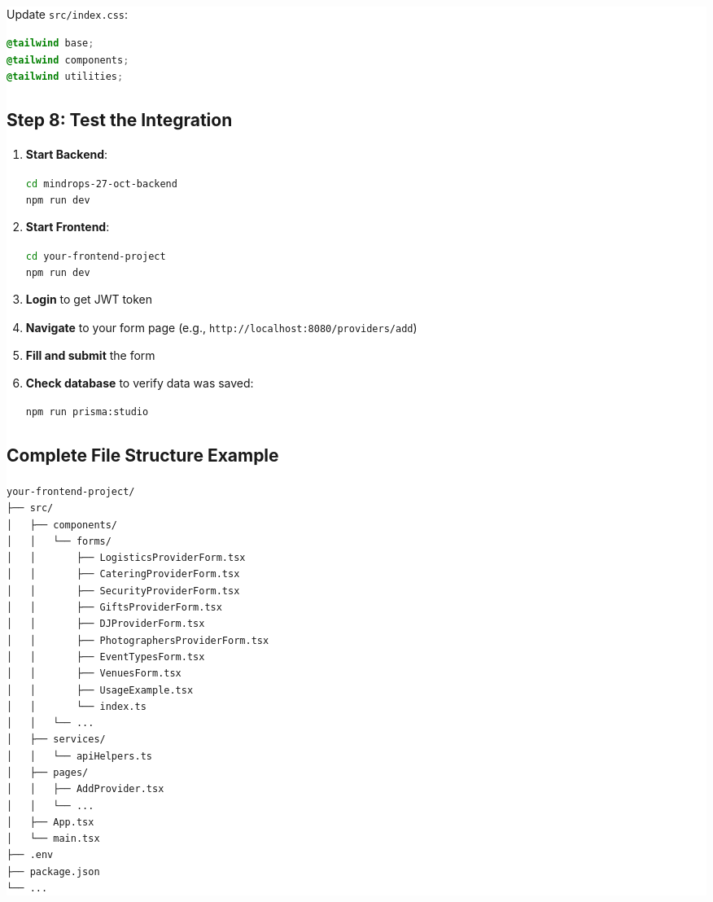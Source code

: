 Update `src/index.css`:

```css
@tailwind base;
@tailwind components;
@tailwind utilities;
```

## Step 8: Test the Integration

1. **Start Backend**:
   ```bash
   cd mindrops-27-oct-backend
   npm run dev
   ```

2. **Start Frontend**:
   ```bash
   cd your-frontend-project
   npm run dev
   ```

3. **Login** to get JWT token

4. **Navigate** to your form page (e.g., `http://localhost:8080/providers/add`)

5. **Fill and submit** the form

6. **Check database** to verify data was saved:
   ```bash
   npm run prisma:studio
   ```

## Complete File Structure Example

```
your-frontend-project/
├── src/
│   ├── components/
│   │   └── forms/
│   │       ├── LogisticsProviderForm.tsx
│   │       ├── CateringProviderForm.tsx
│   │       ├── SecurityProviderForm.tsx
│   │       ├── GiftsProviderForm.tsx
│   │       ├── DJProviderForm.tsx
│   │       ├── PhotographersProviderForm.tsx
│   │       ├── EventTypesForm.tsx
│   │       ├── VenuesForm.tsx
│   │       ├── UsageExample.tsx
│   │       └── index.ts
│   │   └── ...
│   ├── services/
│   │   └── apiHelpers.ts
│   ├── pages/
│   │   ├── AddProvider.tsx
│   │   └── ...
│   ├── App.tsx
│   └── main.tsx
├── .env
├── package.json
└── ...
```
